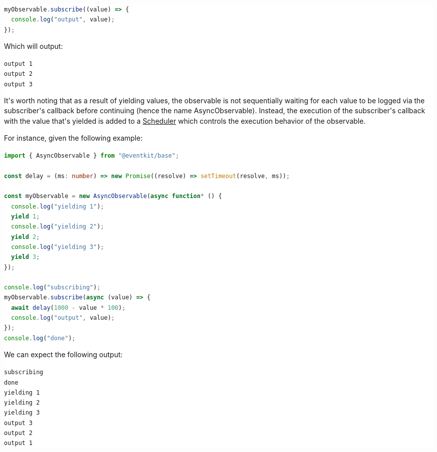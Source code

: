 ```ts
myObservable.subscribe((value) => {
  console.log("output", value);
});
```

Which will output:

```
output 1
output 2
output 3
```

It's worth noting that as a result of yielding values, the observable is not sequentially waiting for each value to be logged via the subscriber's callback before continuing (hence the name AsyncObservable). Instead, the execution of the subscriber's callback with the value that's yielded is added to a [Scheduler](./async-processing#scheduler) which controls the execution behavior of the observable.

For instance, given the following example:

```ts
import { AsyncObservable } from "@eventkit/base";

const delay = (ms: number) => new Promise((resolve) => setTimeout(resolve, ms));

const myObservable = new AsyncObservable(async function* () {
  console.log("yielding 1");
  yield 1;
  console.log("yielding 2");
  yield 2;
  console.log("yielding 3");
  yield 3;
});

console.log("subscribing");
myObservable.subscribe(async (value) => {
  await delay(1000 - value * 100);
  console.log("output", value);
});
console.log("done");
```

We can expect the following output:

```
subscribing
done
yielding 1
yielding 2
yielding 3
output 3
output 2
output 1
```
